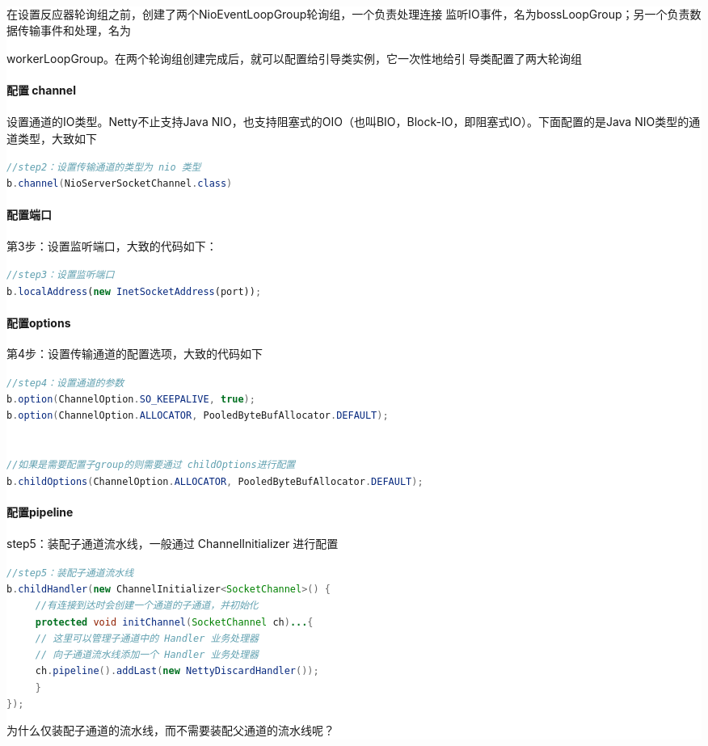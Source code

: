 在设置反应器轮询组之前，创建了两个NioEventLoopGroup轮询组，一个负责处理连接 监听IO事件，名为bossLoopGroup；另一个负责数据传输事件和处理，名为

workerLoopGroup。在两个轮询组创建完成后，就可以配置给引导类实例，它一次性地给引 导类配置了两大轮询组



#### 配置 channel

设置通道的IO类型。Netty不止支持Java NIO，也支持阻塞式的OIO（也叫BIO，Block-IO，即阻塞式IO）。下面配置的是Java NIO类型的通道类型，大致如下

```java
//step2：设置传输通道的类型为 nio 类型 
b.channel(NioServerSocketChannel.class)
```



#### 配置端口

第3步：设置监听端口，大致的代码如下： 

```javascript
//step3：设置监听端口  
b.localAddress(new InetSocketAddress(port)); 
```



#### 配置options

第4步：设置传输通道的配置选项，大致的代码如下

```java
//step4：设置通道的参数 
b.option(ChannelOption.SO_KEEPALIVE, true); 
b.option(ChannelOption.ALLOCATOR, PooledByteBufAllocator.DEFAULT); 


//如果是需要配置子group的则需要通过 childOptions进行配置
b.childOptions(ChannelOption.ALLOCATOR, PooledByteBufAllocator.DEFAULT); 
```



#### 配置pipeline

step5：装配子通道流水线，一般通过 ChannelInitializer 进行配置

```java
//step5：装配子通道流水线 
b.childHandler(new ChannelInitializer<SocketChannel>() { 
     //有连接到达时会创建一个通道的子通道，并初始化 
     protected void initChannel(SocketChannel ch)...{ 
     // 这里可以管理子通道中的 Handler 业务处理器 
     // 向子通道流水线添加一个 Handler 业务处理器 
     ch.pipeline().addLast(new NettyDiscardHandler()); 
     } 
});
```

为什么仅装配子通道的流水线，而不需要装配父通道的流水线呢？
